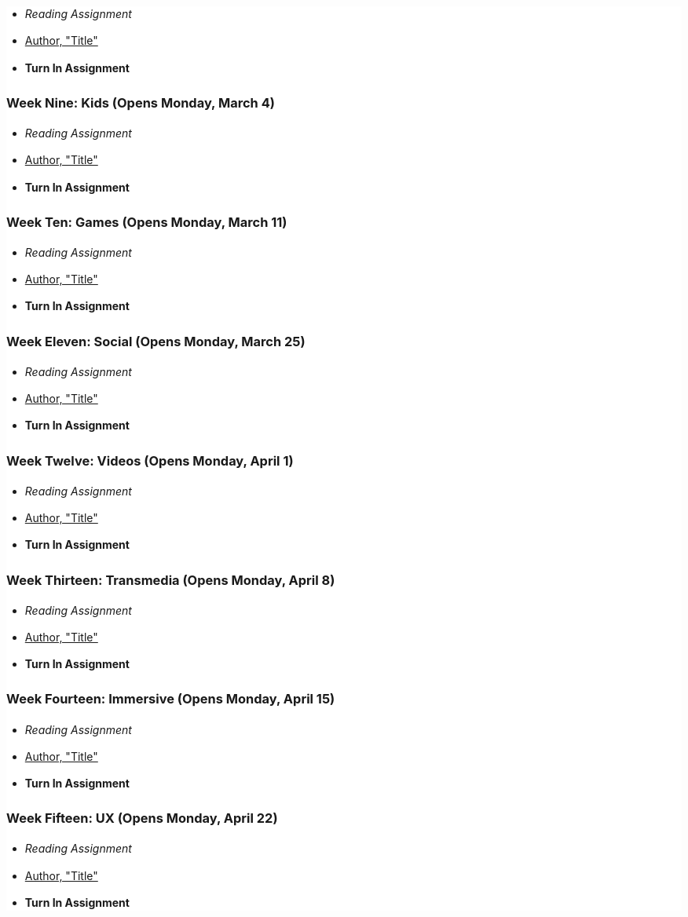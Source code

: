- *Reading Assignment*
- [Author, "Title"](http://www.ucf.com)

- **Turn In Assignment**

### Week Nine: Kids (Opens Monday, March 4)

- *Reading Assignment*
- [Author, "Title"](http://www.ucf.com)

- **Turn In Assignment**

### Week Ten: Games (Opens Monday, March 11)

- *Reading Assignment*
- [Author, "Title"](http://www.ucf.com)

- **Turn In Assignment**

### Week Eleven: Social (Opens Monday, March 25)

- *Reading Assignment*
- [Author, "Title"](http://www.ucf.com)

- **Turn In Assignment**

### Week Twelve: Videos (Opens Monday, April 1)


- *Reading Assignment*
- [Author, "Title"](http://www.ucf.com)

- **Turn In Assignment**

### Week Thirteen: Transmedia (Opens Monday, April 8)


- *Reading Assignment*
- [Author, "Title"](http://www.ucf.com)

- **Turn In Assignment**

### Week Fourteen: Immersive (Opens Monday, April 15)


- *Reading Assignment*
- [Author, "Title"](http://www.ucf.com)

- **Turn In Assignment**

### Week Fifteen: UX (Opens Monday, April 22)


- *Reading Assignment*
- [Author, "Title"](http://www.ucf.com)

- **Turn In Assignment**
